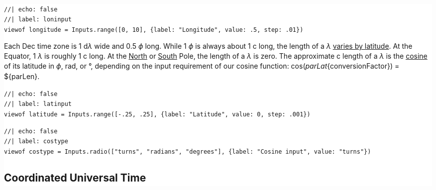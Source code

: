 ``` {ojs}
//| echo: false
//| label: loninput
viewof longitude = Inputs.range([0, 10], {label: "Longitude", value: .5, step: .01})
```

Each Dec time zone is 1 <span class="tool" data-bs-toggle="tooltip"
data-bs-title="deciparallel">d*λ*</span> wide and 0.5 <span class="tool"
data-bs-toggle="tooltip" data-bs-title="meridians">*ϕ*</span> long.
While 1 <span class="tool" data-bs-toggle="tooltip"
data-bs-title="meridian">*ϕ*</span> is always about 1 <span class="tool"
data-bs-toggle="tooltip" data-bs-title="taur">c</span> long, the length
of a <span class="tool" data-bs-toggle="tooltip"
data-bs-title="parallel">*λ*</span> [varies by
latitude](https://en.wikipedia.org/wiki/Longitude#Length_of_a_degree_of_longitude:~:text=depends%20only%20on%20the%20radius%20of%20a%20circle%20of%20latitude).
At the Equator, 1 <span class="tool" data-bs-toggle="tooltip"
data-bs-title="parallel">*λ*</span> is roughly 1 <span class="tool"
data-bs-toggle="tooltip" data-bs-title="taur">c</span> long. At the
[North](https://en.wikipedia.org/wiki/North_Pole#:~:text=the%20point%20in%20the%20Northern%20Hemisphere%20where%20the%20Earth%27s%20axis%20of%20rotation%20meets%20its%20surface)
or
[South](https://en.wikipedia.org/wiki/South_Pole#:~:text=the%20point%20in%20the%20Southern%20Hemisphere%20where%20the%20Earth%27s%20axis%20of%20rotation%20meets%20its%20surface)
Pole, the length of a <span class="tool" data-bs-toggle="tooltip"
data-bs-title="parallel">*λ*</span> is zero. The approximate
<span class="tool" data-bs-toggle="tooltip"
data-bs-title="taur">c</span> length of a <span class="tool"
data-bs-toggle="tooltip" data-bs-title="parallel">*λ*</span> is the
[cosine](https://en.wikipedia.org/wiki/Sine_and_cosine#:~:text=the%20ratio%20of%20the%20length%20of%20the%20adjacent%20leg%20to%20that%20of%20the%20hypotenuse)
of its latitude in <span class="tool" data-bs-toggle="tooltip"
data-bs-title="meridians">*ϕ*</span>, <span class="tool"
data-bs-toggle="tooltip" data-bs-title="radians">rad</span>, or
<span class="tool" data-bs-toggle="tooltip"
data-bs-title="degrees">°</span>, depending on the input requirement of
our cosine function: cos(${parLat}${conversionFactor}) = ${parLen}.

``` {ojs}
//| echo: false
//| label: latinput
viewof latitude = Inputs.range([-.25, .25], {label: "Latitude", value: 0, step: .001})
```

``` {ojs}
//| echo: false
//| label: costype
viewof costype = Inputs.radio(["turns", "radians", "degrees"], {label: "Cosine input", value: "turns"})
```

## Coordinated Universal Time
